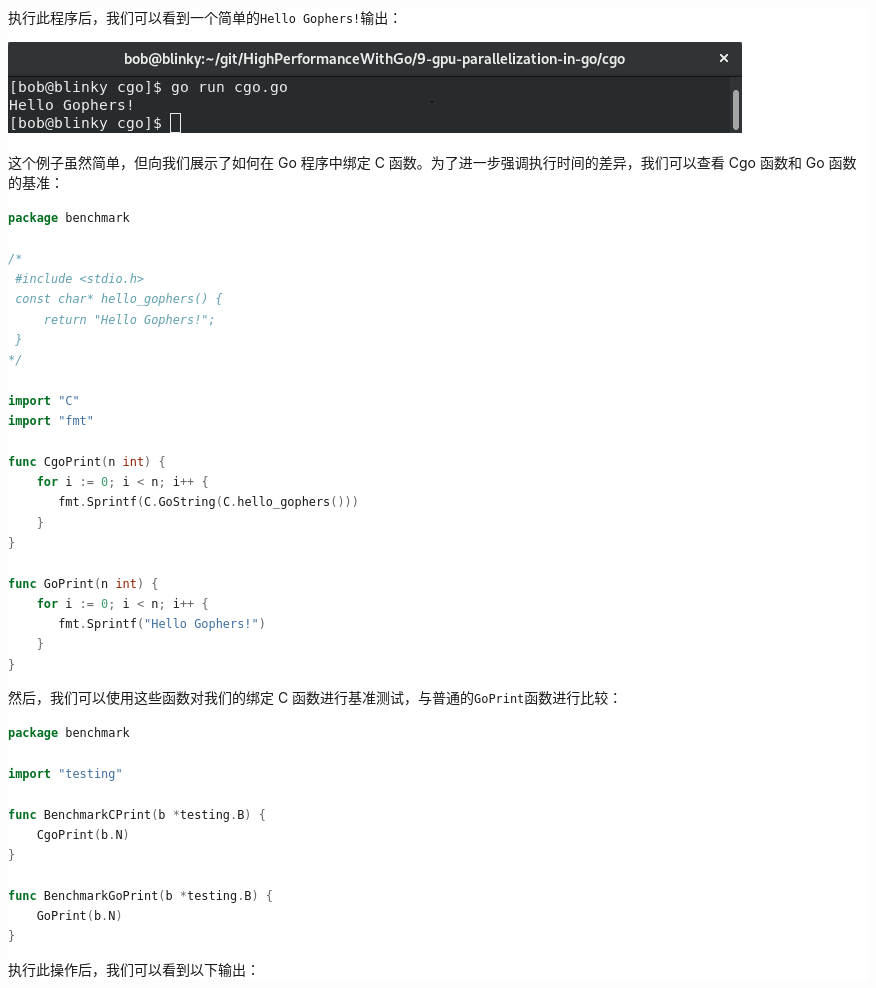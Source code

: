 执行此程序后，我们可以看到一个简单的`Hello Gophers!`输出：

![](img/3678c8b4-c73c-4039-b628-2bc85cd3e795.png)

这个例子虽然简单，但向我们展示了如何在 Go 程序中绑定 C 函数。为了进一步强调执行时间的差异，我们可以查看 Cgo 函数和 Go 函数的基准：

```go
package benchmark

/*
 #include <stdio.h>
 const char* hello_gophers() {
     return "Hello Gophers!";
 }
*/

import "C"
import "fmt"

func CgoPrint(n int) {
    for i := 0; i < n; i++ {
       fmt.Sprintf(C.GoString(C.hello_gophers()))
    }
}

func GoPrint(n int) {
    for i := 0; i < n; i++ {
       fmt.Sprintf("Hello Gophers!")
    }
}
```

然后，我们可以使用这些函数对我们的绑定 C 函数进行基准测试，与普通的`GoPrint`函数进行比较：

```go
package benchmark

import "testing"

func BenchmarkCPrint(b *testing.B) {
    CgoPrint(b.N)
}

func BenchmarkGoPrint(b *testing.B) {
    GoPrint(b.N)
}
```

执行此操作后，我们可以看到以下输出：
